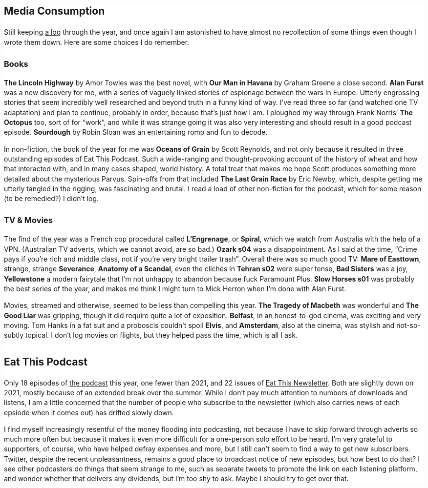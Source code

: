 ## <a id="media"></a>Media Consumption

Still keeping [a log](https://jeremycherfas.net/blog/what-ive-watched.html) through the year, and once again I am astonished to have almost no recollection of some things even though I wrote them down. Here are some choices I do remember.

### <a id="books"></a>Books

**The Lincoln Highway** by Amor Towles was the best novel, with **Our Man in Havana** by Graham Greene a close second. **Alan Furst** was a new discovery for me, with a series of vaguely linked stories of espionage between the wars in Europe. Utterly engrossing stories that seem incredibly well researched and beyond truth in a funny kind of way. I’ve read three so far (and watched one TV adaptation) and plan to continue, probably in order, because that’s just how I am. I ploughed my way through Frank Norris’ **The Octopus** too, sort of for “work”, and while it was strange going it was also very interesting and should result in a good podcast episode. **Sourdough** by Robin Sloan was an entertaining romp and fun to decode.

In non-fiction, the book of the year for me was **Oceans of Grain** by Scott Reynolds, and not only because it resulted in three outstanding episodes of Eat This Podcast. Such a wide-ranging and thought-provoking account of the history of wheat and how that interacted with, and in many cases shaped, world history. A total treat that makes me hope Scott produces something more detailed about the mysterious Parvus. Spin-offs from that included **The Last Grain Race** by Eric Newby, which, despite getting me utterly tangled in the rigging, was fascinating and brutal. I read a load of other non-fiction for the podcast, which for some reason (to be remedied?) I didn’t log.

### <a id="tv+movies"></a>TV & Movies

The find of the year was a French cop procedural called **L’Engrenage**, or **Spiral**, which we watch from Australia with the help of a VPN. (Australian TV adverts, which we cannot avoid, are so bad.) **Ozark s04** was a disappointment. As I said at the time, “Crime pays if you’re rich and middle class, not if you’re very bright trailer trash”. Overall there was so much good TV: **Mare of Easttown**, strange, strange **Severance**, **Anatomy of a Scandal**, even the clichés in **Tehran s02** were super tense,  **Bad Sisters** was a joy, **Yellowstone** a modern fairytale that I’m not unhappy to abandon because fuck Paramount Plus. **Slow Horses s01** was probably the best series of the year, and makes me think I might turn to Mick Herron when I’m done with Alan Furst.

Movies, streamed and otherwise, seemed to be less than compelling this year. **The Tragedy of Macbeth** was wonderful and **The Good Liar** was gripping, though it did require quite a lot of exposition. **Belfast**, in an honest-to-god cinema, was exciting and very moving. Tom Hanks in a fat suit and a proboscis couldn’t spoil **Elvis**, and **Amsterdam**, also at the cinema, was stylish and not-so-subtly topical. I don’t log movies on flights, but they helped pass the time, which is all I ask.

## <a id="etp"></a>Eat This Podcast

Only 18 episodes of [the podcast](https://eatthispodcast.com) this year, one fewer than 2021, and 22 issues of [Eat This Newsletter](https://buttondown.email/jeremycherfas). Both are slightly down on 2021, mostly because of an extended break over the summer. While I don’t pay much attention to numbers of downloads and listens, I am a little concerned that the number of people who subscribe to the newsletter (which also carries news of each epsiode when it comes out) has drifted slowly down. 

I find myself increasingly resentful of the money flooding into podcasting, not because I have to skip forward through adverts so much more often but because it makes it even more difficult for a one-person solo effort to be heard. I’m very grateful to supporters, of course, who have helped defray expenses and more, but I still can’t seem to find a way to get new subscribers. Twitter, despite the recent unpleasantness, remains a good place to broadcast notice of new episodes, but how best to do that? I see other podcasters do things that seem strange to me, such as separate tweets to promote the link on each listening platform, and wonder whether that delivers any dividends, but I’m too shy to ask. Maybe I should try to get over that.
